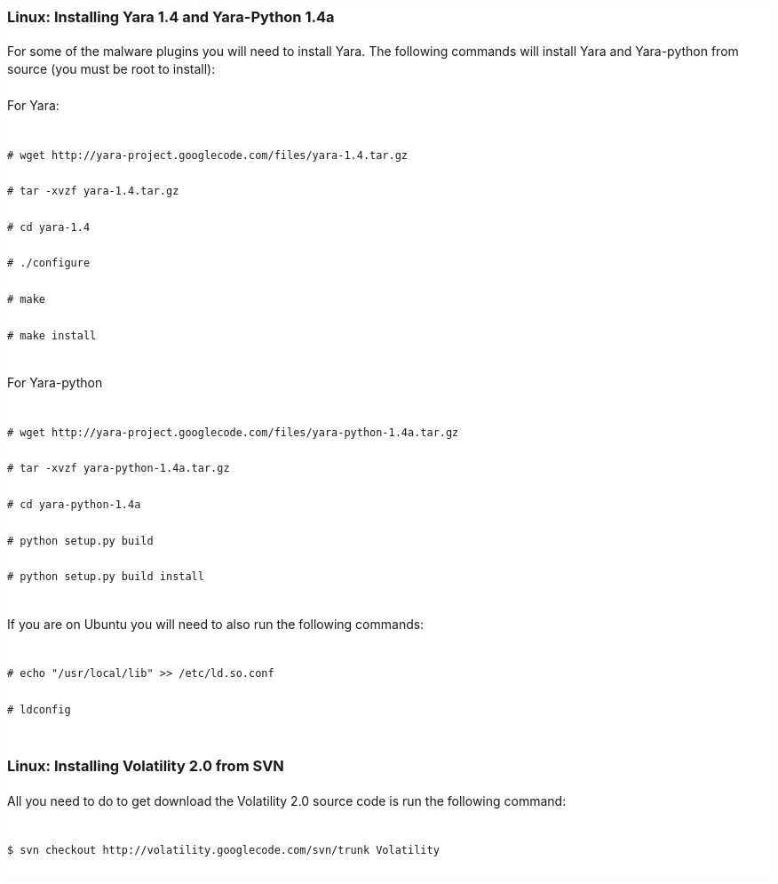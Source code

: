 <h3>Linux: Installing Yara 1.4 and Yara-Python 1.4a</h3>

For some of the malware plugins you will need to install Yara.  The following commands will install Yara and Yara-python from source (you must be root to install):<br>
<br>
For Yara:<br>
<br>
<pre><code># wget http://yara-project.googlecode.com/files/yara-1.4.tar.gz<br>
# tar -xvzf yara-1.4.tar.gz<br>
# cd yara-1.4<br>
# ./configure<br>
# make<br>
# make install<br>
</code></pre>

For Yara-python<br>
<br>
<pre><code># wget http://yara-project.googlecode.com/files/yara-python-1.4a.tar.gz<br>
# tar -xvzf yara-python-1.4a.tar.gz<br>
# cd yara-python-1.4a<br>
# python setup.py build<br>
# python setup.py build install<br>
</code></pre>

If you are on Ubuntu you will need to also run the following commands:<br>
<br>
<pre><code># echo "/usr/local/lib" &gt;&gt; /etc/ld.so.conf<br>
# ldconfig<br>
</code></pre>


<h3>Linux: Installing Volatility 2.0 from SVN</h3>

All you need to do to get download the Volatility 2.0 source code is run the following command:<br>
<br>
<pre><code>$ svn checkout http://volatility.googlecode.com/svn/trunk Volatility<br>
</code></pre>
